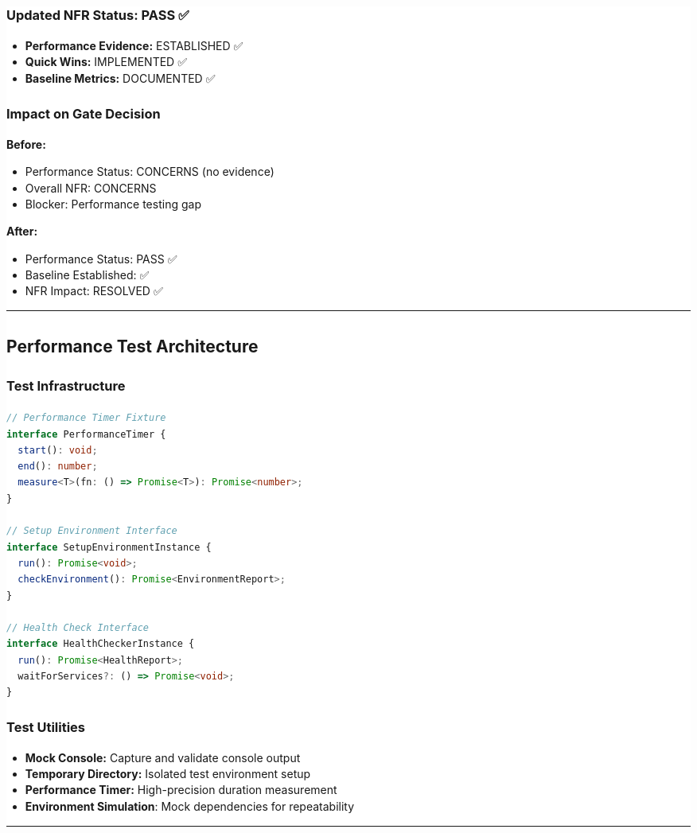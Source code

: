 ### Updated NFR Status: PASS ✅

- **Performance Evidence:** ESTABLISHED ✅
- **Quick Wins:** IMPLEMENTED ✅
- **Baseline Metrics:** DOCUMENTED ✅

### Impact on Gate Decision

**Before:**

- Performance Status: CONCERNS (no evidence)
- Overall NFR: CONCERNS
- Blocker: Performance testing gap

**After:**

- Performance Status: PASS ✅
- Baseline Established: ✅
- NFR Impact: RESOLVED ✅

---

## Performance Test Architecture

### Test Infrastructure

```typescript
// Performance Timer Fixture
interface PerformanceTimer {
  start(): void;
  end(): number;
  measure<T>(fn: () => Promise<T>): Promise<number>;
}

// Setup Environment Interface
interface SetupEnvironmentInstance {
  run(): Promise<void>;
  checkEnvironment(): Promise<EnvironmentReport>;
}

// Health Check Interface
interface HealthCheckerInstance {
  run(): Promise<HealthReport>;
  waitForServices?: () => Promise<void>;
}
```

### Test Utilities

- **Mock Console:** Capture and validate console output
- **Temporary Directory:** Isolated test environment setup
- **Performance Timer:** High-precision duration measurement
- **Environment Simulation**: Mock dependencies for repeatability

---